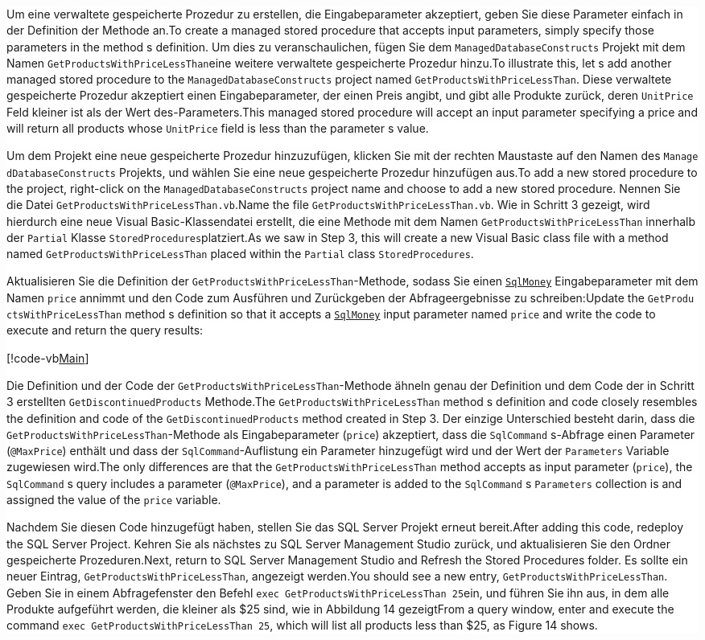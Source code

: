 <span data-ttu-id="2f036-287">Um eine verwaltete gespeicherte Prozedur zu erstellen, die Eingabeparameter akzeptiert, geben Sie diese Parameter einfach in der Definition der Methode an.</span><span class="sxs-lookup"><span data-stu-id="2f036-287">To create a managed stored procedure that accepts input parameters, simply specify those parameters in the method s definition.</span></span> <span data-ttu-id="2f036-288">Um dies zu veranschaulichen, fügen Sie dem `ManagedDatabaseConstructs` Projekt mit dem Namen `GetProductsWithPriceLessThan`eine weitere verwaltete gespeicherte Prozedur hinzu.</span><span class="sxs-lookup"><span data-stu-id="2f036-288">To illustrate this, let s add another managed stored procedure to the `ManagedDatabaseConstructs` project named `GetProductsWithPriceLessThan`.</span></span> <span data-ttu-id="2f036-289">Diese verwaltete gespeicherte Prozedur akzeptiert einen Eingabeparameter, der einen Preis angibt, und gibt alle Produkte zurück, deren `UnitPrice` Feld kleiner ist als der Wert des-Parameters.</span><span class="sxs-lookup"><span data-stu-id="2f036-289">This managed stored procedure will accept an input parameter specifying a price and will return all products whose `UnitPrice` field is less than the parameter s value.</span></span>

<span data-ttu-id="2f036-290">Um dem Projekt eine neue gespeicherte Prozedur hinzuzufügen, klicken Sie mit der rechten Maustaste auf den Namen des `ManagedDatabaseConstructs` Projekts, und wählen Sie eine neue gespeicherte Prozedur hinzufügen aus.</span><span class="sxs-lookup"><span data-stu-id="2f036-290">To add a new stored procedure to the project, right-click on the `ManagedDatabaseConstructs` project name and choose to add a new stored procedure.</span></span> <span data-ttu-id="2f036-291">Nennen Sie die Datei `GetProductsWithPriceLessThan.vb`.</span><span class="sxs-lookup"><span data-stu-id="2f036-291">Name the file `GetProductsWithPriceLessThan.vb`.</span></span> <span data-ttu-id="2f036-292">Wie in Schritt 3 gezeigt, wird hierdurch eine neue Visual Basic-Klassendatei erstellt, die eine Methode mit dem Namen `GetProductsWithPriceLessThan` innerhalb der `Partial` Klasse `StoredProcedures`platziert.</span><span class="sxs-lookup"><span data-stu-id="2f036-292">As we saw in Step 3, this will create a new Visual Basic class file with a method named `GetProductsWithPriceLessThan` placed within the `Partial` class `StoredProcedures`.</span></span>

<span data-ttu-id="2f036-293">Aktualisieren Sie die Definition der `GetProductsWithPriceLessThan`-Methode, sodass Sie einen [`SqlMoney`](https://msdn.microsoft.com/library/system.data.sqltypes.sqlmoney.aspx) Eingabeparameter mit dem Namen `price` annimmt und den Code zum Ausführen und Zurückgeben der Abfrageergebnisse zu schreiben:</span><span class="sxs-lookup"><span data-stu-id="2f036-293">Update the `GetProductsWithPriceLessThan` method s definition so that it accepts a [`SqlMoney`](https://msdn.microsoft.com/library/system.data.sqltypes.sqlmoney.aspx) input parameter named `price` and write the code to execute and return the query results:</span></span>

[!code-vb[Main](creating-stored-procedures-and-user-defined-functions-with-managed-code-vb/samples/sample6.vb)]

<span data-ttu-id="2f036-294">Die Definition und der Code der `GetProductsWithPriceLessThan`-Methode ähneln genau der Definition und dem Code der in Schritt 3 erstellten `GetDiscontinuedProducts` Methode.</span><span class="sxs-lookup"><span data-stu-id="2f036-294">The `GetProductsWithPriceLessThan` method s definition and code closely resembles the definition and code of the `GetDiscontinuedProducts` method created in Step 3.</span></span> <span data-ttu-id="2f036-295">Der einzige Unterschied besteht darin, dass die `GetProductsWithPriceLessThan`-Methode als Eingabeparameter (`price`) akzeptiert, dass die `SqlCommand` s-Abfrage einen Parameter (`@MaxPrice`) enthält und dass der `SqlCommand`-Auflistung ein Parameter hinzugefügt wird und der Wert der `Parameters` Variable zugewiesen wird.</span><span class="sxs-lookup"><span data-stu-id="2f036-295">The only differences are that the `GetProductsWithPriceLessThan` method accepts as input parameter (`price`), the `SqlCommand` s query includes a parameter (`@MaxPrice`), and a parameter is added to the `SqlCommand` s `Parameters` collection is and assigned the value of the `price` variable.</span></span>

<span data-ttu-id="2f036-296">Nachdem Sie diesen Code hinzugefügt haben, stellen Sie das SQL Server Projekt erneut bereit.</span><span class="sxs-lookup"><span data-stu-id="2f036-296">After adding this code, redeploy the SQL Server Project.</span></span> <span data-ttu-id="2f036-297">Kehren Sie als nächstes zu SQL Server Management Studio zurück, und aktualisieren Sie den Ordner gespeicherte Prozeduren.</span><span class="sxs-lookup"><span data-stu-id="2f036-297">Next, return to SQL Server Management Studio and Refresh the Stored Procedures folder.</span></span> <span data-ttu-id="2f036-298">Es sollte ein neuer Eintrag, `GetProductsWithPriceLessThan`, angezeigt werden.</span><span class="sxs-lookup"><span data-stu-id="2f036-298">You should see a new entry, `GetProductsWithPriceLessThan`.</span></span> <span data-ttu-id="2f036-299">Geben Sie in einem Abfragefenster den Befehl `exec GetProductsWithPriceLessThan 25`ein, und führen Sie ihn aus, in dem alle Produkte aufgeführt werden, die kleiner als $25 sind, wie in Abbildung 14 gezeigt</span><span class="sxs-lookup"><span data-stu-id="2f036-299">From a query window, enter and execute the command `exec GetProductsWithPriceLessThan 25`, which will list all products less than $25, as Figure 14 shows.</span></span>
